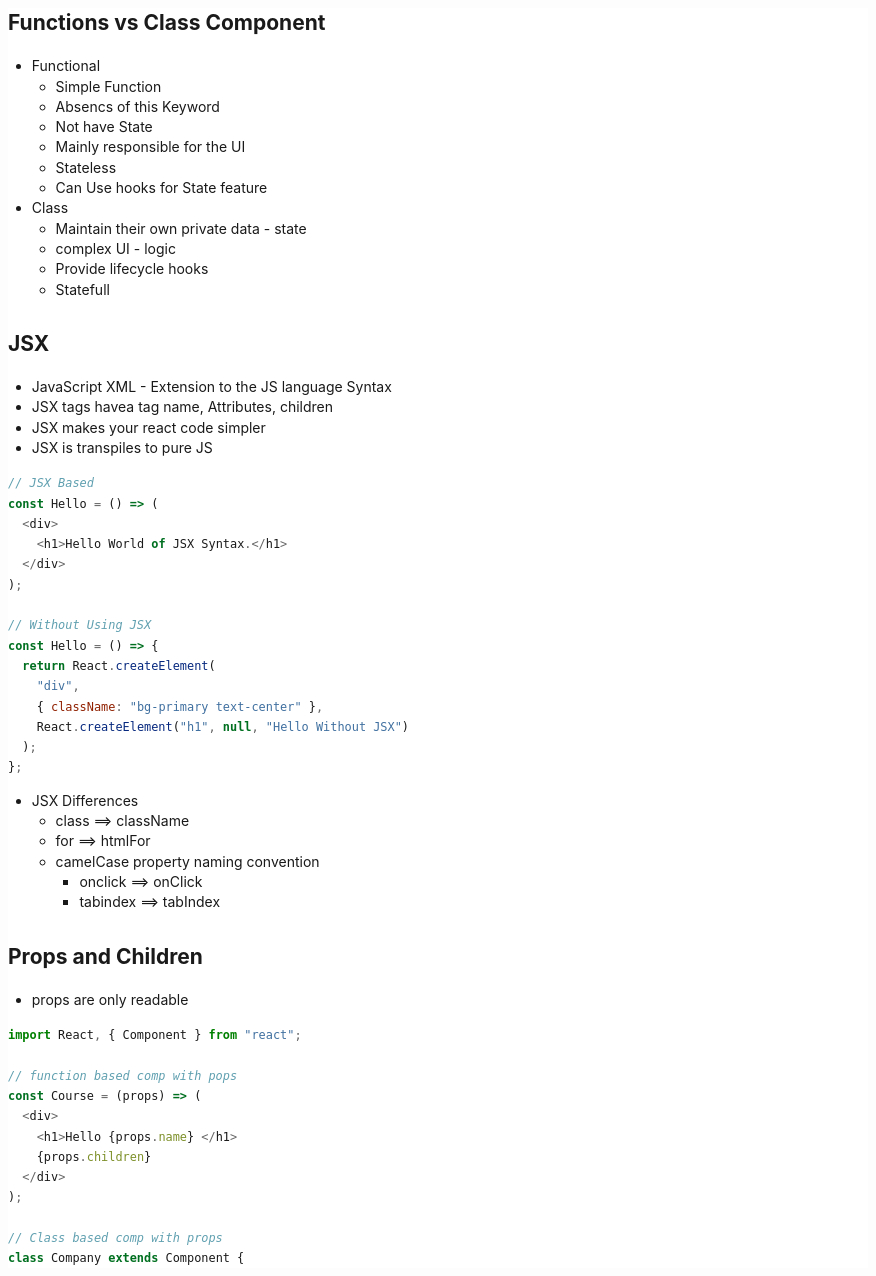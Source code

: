 ## Functions vs Class Component

- Functional
  - Simple Function
  - Absencs of this Keyword
  - Not have State
  - Mainly responsible for the UI
  - Stateless
  - Can Use hooks for State feature
- Class
  - Maintain their own private data - state
  - complex UI - logic
  - Provide lifecycle hooks
  - Statefull

## JSX

- JavaScript XML - Extension to the JS language Syntax
- JSX tags havea tag name, Attributes, children
- JSX makes your react code simpler
- JSX is transpiles to pure JS

```js
// JSX Based
const Hello = () => (
  <div>
    <h1>Hello World of JSX Syntax.</h1>
  </div>
);

// Without Using JSX
const Hello = () => {
  return React.createElement(
    "div",
    { className: "bg-primary text-center" },
    React.createElement("h1", null, "Hello Without JSX")
  );
};
```

- JSX Differences
  - class ==> className
  - for ==> htmlFor
  - camelCase property naming convention
    - onclick ==> onClick
    - tabindex ==> tabIndex

## Props and Children

- props are only readable

```js
import React, { Component } from "react";

// function based comp with pops
const Course = (props) => (
  <div>
    <h1>Hello {props.name} </h1>
    {props.children}
  </div>
);

// Class based comp with props
class Company extends Component {
```